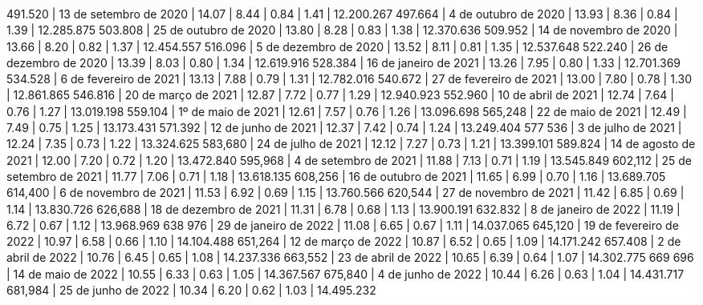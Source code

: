 491.520      | 13 de setembro de 2020   |              14.07 |     8.44  |           0.84 |              1.41 |       12.200.267
497.664      | 4 de outubro de 2020      |              13.93 |     8.36  |           0.84 |              1.39 |       12.285.875
503.808      | 25 de outubro de 2020     |              13.80 |     8.28  |           0.83 |              1.38 |       12.370.636
509.952      | 14 de novembro de 2020    |              13.66 |     8.20  |           0.82 |              1.37 |       12.454.557
516.096      | 5 de dezembro de 2020     |              13.52 |     8.11  |           0.81 |              1.35 |       12.537.648
522.240      | 26 de dezembro de 2020    |              13.39 |     8.03  |           0.80 |              1.34 |       12.619.916
528.384      | 16 de janeiro de 2021     |              13.26 |     7.95  |           0.80 |              1.33 |       12.701.369
534.528      | 6 de fevereiro de 2021     |              13.13 |     7.88  |           0.79 |              1.31 |       12.782.016
540.672      | 27 de fevereiro de 2021    |              13.00 |     7.80  |           0.78 |              1.30 |       12.861.865
546.816      | 20 de março de 2021       |              12.87 |     7.72  |           0.77 |              1.29 |       12.940.923
552.960      | 10 de abril de 2021       |              12.74 |     7.64  |           0.76 |              1.27 |       13.019.198
559.104      | 1º de maio de 2021          |              12.61 |     7.57  |           0.76 |              1.26 |       13.096.698
565,248      | 22 de maio de 2021         |              12.49 |     7.49  |           0.75 |              1.25 |       13.173.431
571.392      | 12 de junho de 2021        |              12.37 |     7.42  |           0.74 |              1.24 |       13.249.404
577 536      | 3 de julho de 2021         |              12.24 |     7.35  |           0.73 |              1.22 |       13.324.625
583,680      | 24 de julho de 2021        |              12.12 |     7.27  |           0.73 |              1.21 |       13.399.101
589.824      | 14 de agosto de 2021      |              12.00 |     7.20  |           0.72 |              1.20 |       13.472.840
595,968      | 4 de setembro de 2021    |              11.88 |     7.13  |           0.71 |              1.19 |       13.545.849
602,112      | 25 de setembro de 2021   |              11.77 |     7.06  |           0.71 |              1.18 |       13.618.135
608,256      | 16 de outubro de 2021     |              11.65 |     6.99  |           0.70 |              1.16 |       13.689.705
614,400      | 6 de novembro de 2021     |              11.53 |     6.92  |           0.69 |              1.15 |       13.760.566
620,544      | 27 de novembro de 2021    |              11.42 |     6.85  |           0.69 |              1.14 |       13.830.726
626,688      | 18 de dezembro de 2021    |              11.31 |     6.78  |           0.68 |              1.13 |       13.900.191
632.832      | 8 de janeiro de 2022      |              11.19 |     6.72  |           0.67 |              1.12 |       13.968.969
638 976      | 29 de janeiro de 2022     |              11.08 |     6.65  |           0.67 |              1.11 |       14.037.065
645,120      | 19 de fevereiro de 2022    |              10.97 |     6.58  |           0.66 |              1.10 |       14.104.488
651,264      | 12 de março de 2022       |              10.87 |     6.52  |           0.65 |              1.09 |       14.171.242
657.408      | 2 de abril de 2022        |              10.76 |     6.45  |           0.65 |              1.08 |       14.237.336
663,552      | 23 de abril de 2022       |              10.65 |     6.39  |           0.64 |              1.07 |       14.302.775
669 696      | 14 de maio de 2022         |              10.55 |     6.33  |           0.63 |              1.05 |       14.367.567
675,840      | 4 de junho de 2022         |              10.44 |     6.26  |           0.63 |              1.04 |       14.431.717
681,984      | 25 de junho de 2022        |              10.34 |     6.20  |           0.62 |              1.03 |       14.495.232